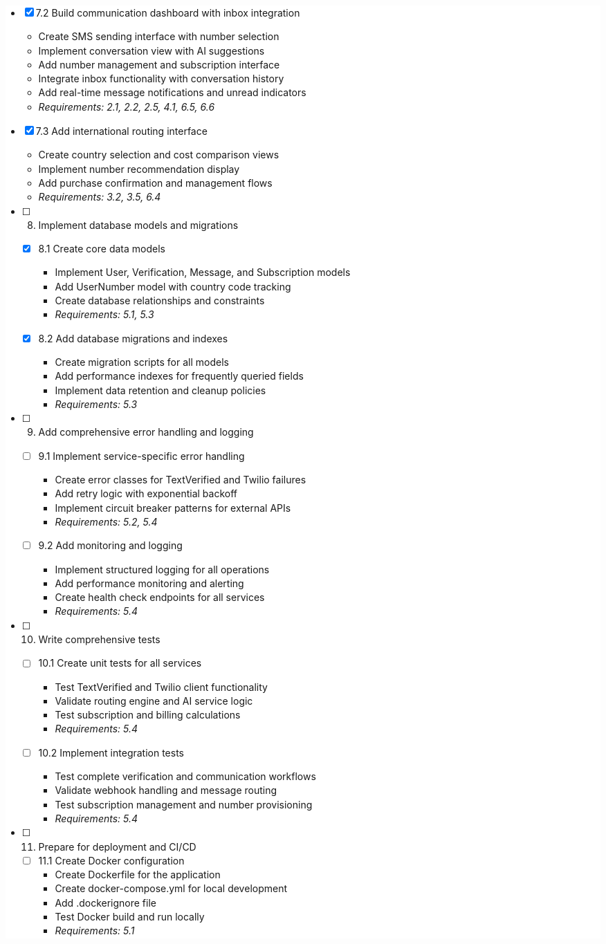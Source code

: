  - [x] 7.2 Build communication dashboard with inbox integration
    - Create SMS sending interface with number selection
    - Implement conversation view with AI suggestions
    - Add number management and subscription interface
    - Integrate inbox functionality with conversation history
    - Add real-time message notifications and unread indicators
    - _Requirements: 2.1, 2.2, 2.5, 4.1, 6.5, 6.6_

  - [x] 7.3 Add international routing interface
    - Create country selection and cost comparison views
    - Implement number recommendation display
    - Add purchase confirmation and management flows
    - _Requirements: 3.2, 3.5, 6.4_

- [ ] 8. Implement database models and migrations
  - [x] 8.1 Create core data models
    - Implement User, Verification, Message, and Subscription models
    - Add UserNumber model with country code tracking
    - Create database relationships and constraints
    - _Requirements: 5.1, 5.3_

  - [x] 8.2 Add database migrations and indexes
    - Create migration scripts for all models
    - Add performance indexes for frequently queried fields
    - Implement data retention and cleanup policies
    - _Requirements: 5.3_

- [ ] 9. Add comprehensive error handling and logging
  - [ ] 9.1 Implement service-specific error handling
    - Create error classes for TextVerified and Twilio failures
    - Add retry logic with exponential backoff
    - Implement circuit breaker patterns for external APIs
    - _Requirements: 5.2, 5.4_

  - [ ] 9.2 Add monitoring and logging
    - Implement structured logging for all operations
    - Add performance monitoring and alerting
    - Create health check endpoints for all services
    - _Requirements: 5.4_

- [ ] 10. Write comprehensive tests
  - [ ] 10.1 Create unit tests for all services
    - Test TextVerified and Twilio client functionality
    - Validate routing engine and AI service logic
    - Test subscription and billing calculations
    - _Requirements: 5.4_

  - [ ] 10.2 Implement integration tests
    - Test complete verification and communication workflows
    - Validate webhook handling and message routing
    - Test subscription management and number provisioning
    - _Requirements: 5.4_

- [ ] 11. Prepare for deployment and CI/CD
  - [ ] 11.1 Create Docker configuration
    - Create Dockerfile for the application
    - Create docker-compose.yml for local development
    - Add .dockerignore file
    - Test Docker build and run locally
    - _Requirements: 5.1_
